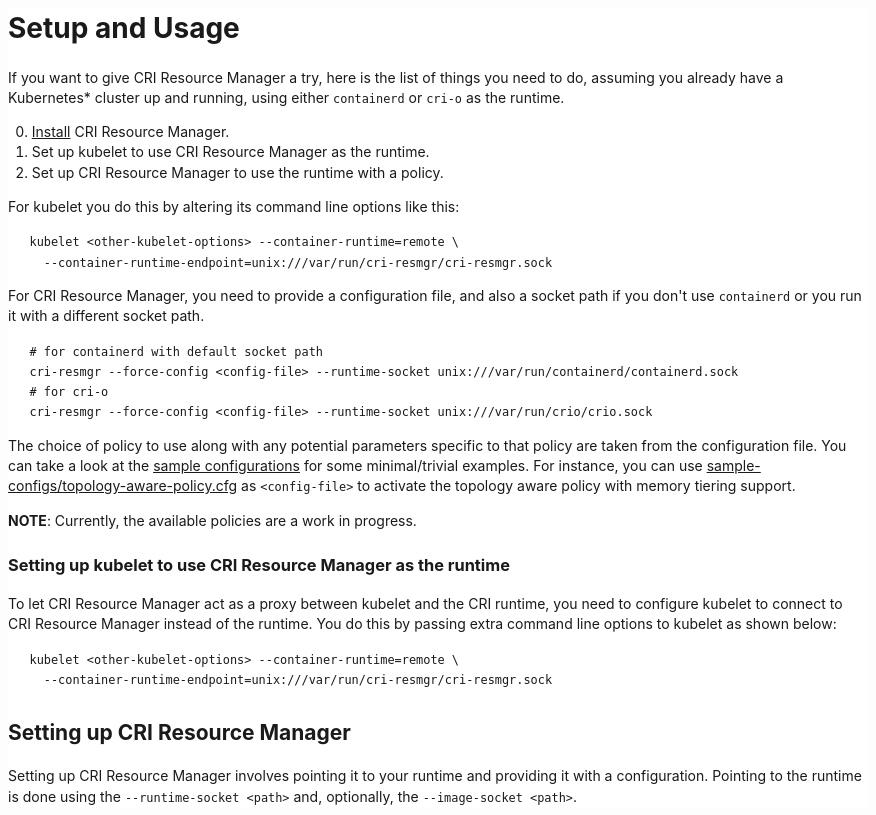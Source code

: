 # Setup and Usage

If you want to give CRI Resource Manager a try, here is the list of things
you need to do, assuming you already have a Kubernetes\* cluster up and
running, using either `containerd` or `cri-o` as the runtime.

  0. [Install](installation.md) CRI Resource Manager.
  1. Set up kubelet to use CRI Resource Manager as the runtime.
  2. Set up CRI Resource Manager to use the runtime with a policy.

For kubelet you do this by altering its command line options like this:

```
   kubelet <other-kubelet-options> --container-runtime=remote \
     --container-runtime-endpoint=unix:///var/run/cri-resmgr/cri-resmgr.sock
```

For CRI Resource Manager, you need to provide a configuration file, and also
a socket path if you don't use `containerd` or you run it with a different
socket path.

```
   # for containerd with default socket path
   cri-resmgr --force-config <config-file> --runtime-socket unix:///var/run/containerd/containerd.sock
   # for cri-o
   cri-resmgr --force-config <config-file> --runtime-socket unix:///var/run/crio/crio.sock
```

The choice of policy to use along with any potential parameters specific to
that policy are taken from the configuration file. You can take a look at the
[sample configurations](/sample-configs) for some minimal/trivial examples.
For instance, you can use
[sample-configs/topology-aware-policy.cfg](/sample-configs/topology-aware-policy.cfg)
as `<config-file>` to activate the topology aware policy with memory
tiering support.

**NOTE**: Currently, the available policies are a work in progress.

### Setting up kubelet to use CRI Resource Manager as the runtime

To let CRI Resource Manager act as a proxy between kubelet and the CRI
runtime, you need to configure kubelet to connect to CRI Resource Manager
instead of the runtime. You do this by passing extra command line options to
kubelet as shown below:

```
   kubelet <other-kubelet-options> --container-runtime=remote \
     --container-runtime-endpoint=unix:///var/run/cri-resmgr/cri-resmgr.sock
```

## Setting up CRI Resource Manager

Setting up CRI Resource Manager involves pointing it to your runtime and
providing it with a configuration. Pointing to the runtime is done using
the `--runtime-socket <path>` and, optionally, the `--image-socket <path>`.
